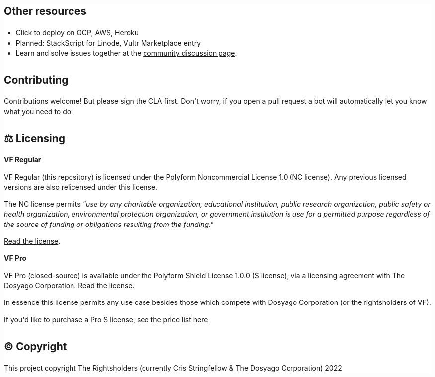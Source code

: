 ## Other resources 

- Click to deploy on GCP, AWS, Heroku
- Planned: StackScript for Linode, Vultr Marketplace entry
- Learn and solve issues together at the [community discussion page](https://github.com/crisdosyago/BrowserBox/discussions).

## Contributing

Contributions welcome! But please sign the CLA first. Don't worry, if you open a pull request a bot will automatically let you know what you need to do!

## ⚖️ Licensing

**VF Regular**

  VF Regular (this repository) is licensed under the Polyform Noncommercial License 1.0 (NC license). Any previous licensed versions are also relicensed under this license.  

  The NC license permits *"use by any charitable organization, educational institution, public research organization, public safety or health organization, environmental protection organization, or government institution is use for a permitted purpose regardless of the source of funding or obligations resulting from the funding."* 

  [Read the license](https://github.com/crisdosyago/BrowserBox/blob/boss/LICENSE.md).

**VF Pro**

  VF Pro (closed-source) is available under the Polyform Shield License 1.0.0 (S license), via a licensing agreement with The Dosyago Corporation. [Read the license](https://github.com/crisdosyago/BrowserBox/blob/boss/LICENSE-Pro.md). 

  In essence this license permits any use case besides those which compete with Dosyago Corporation (or the rightsholders of VF).

  If you'd like to purchase a Pro S license, [see the price list here](https://github.com/crisdosyago/BrowserBox/blob/boss/docs/PRICELIST.md)

## &copy; Copyright 

This project copyright The Rightsholders (currently Cris Stringfellow & The Dosyago Corporation) 2022

